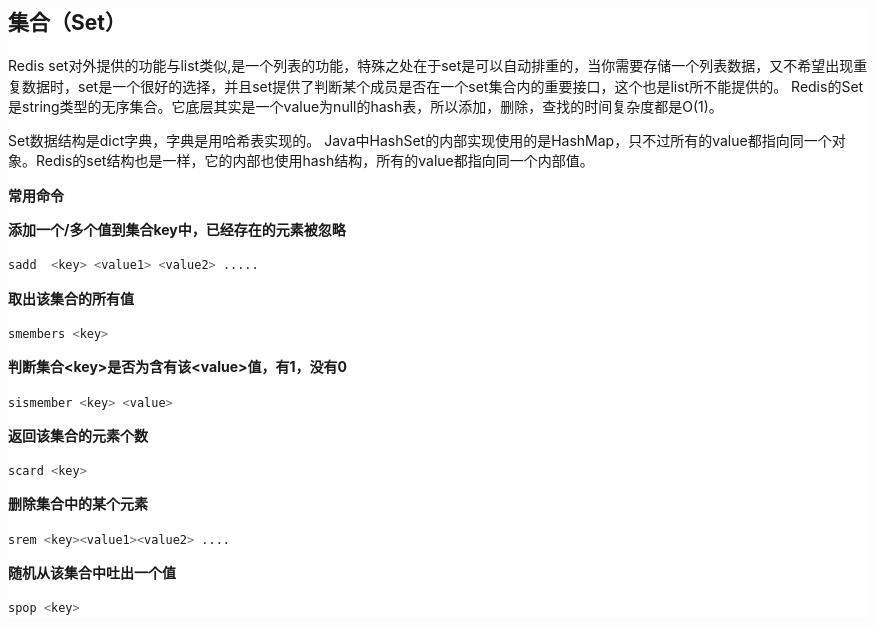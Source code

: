 



## 集合（Set）



Redis set对外提供的功能与list类似,是一个列表的功能，特殊之处在于set是可以自动排重的，当你需要存储一个列表数据，又不希望出现重复数据时，set是一个很好的选择，并且set提供了判断某个成员是否在一个set集合内的重要接口，这个也是list所不能提供的。
Redis的Set是string类型的无序集合。它底层其实是一个value为null的hash表，所以添加，删除，查找的时间复杂度都是O(1)。



Set数据结构是dict字典，字典是用哈希表实现的。
Java中HashSet的内部实现使用的是HashMap，只不过所有的value都指向同一个对象。Redis的set结构也是一样，它的内部也使用hash结构，所有的value都指向同一个内部值。



**常用命令**



**添加一个/多个值到集合key中，已经存在的元素被忽略**

```bash
sadd  <key> <value1> <value2> ..... 
```



**取出该集合的所有值**

```bash
smembers <key>
```



**判断集合\<key\>是否为含有该\<value\>值，有1，没有0**

```bash
sismember <key> <value>
```



**返回该集合的元素个数**

```bash
scard <key>
```







 **删除集合中的某个元素**

```bash
srem <key><value1><value2> ....
```



**随机从该集合中吐出一个值**

```bash
spop <key>
```
